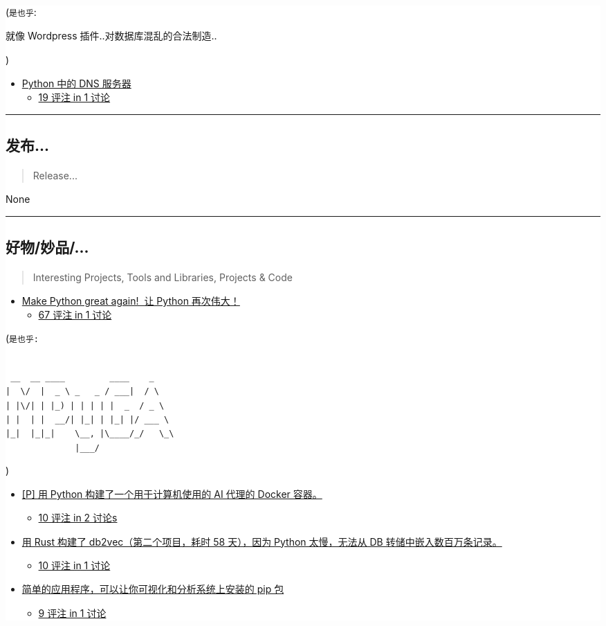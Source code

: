 (`是也乎`:

就像 Wordpress 插件..对数据库混乱的合法制造..

)


- [Python 中的 DNS 服务器](https://xer0x.in/dns-server-in-python/)
    - [19 评注 in 1 讨论](https://discu.eu/q/https://xer0x.in/dns-server-in-python/)



-----------------------------------------
## 发布...
> Release...


None




-----------------------------------------
## 好物/妙品/...
> Interesting Projects, Tools and Libraries, Projects & Code



- [Make Python great again!  让 Python 再次伟大！](https://github.com/hxu296/tariff)
    - [67 评注 in 1 讨论](https://discu.eu/q/https://github.com/hxu296/tariff)

(`是也乎:`

```

 __  __ ____         ____    _
|  \/  |  _ \ _   _ / ___|  / \
| |\/| | |_) | | | | |  _  / _ \
| |  | |  __/| |_| | |_| |/ ___ \
|_|  |_|_|    \__, |\____/_/   \_\
              |___/

```


)


- [\[P\] 用 Python 构建了一个用于计算机使用的 AI 代理的 Docker 容器。](https://github.com/trycua/cua)
    + [10 评注 in 2 讨论s](https://discu.eu/q/https://github.com/trycua/cua)

- [用 Rust 构建了 db2vec（第二个项目，耗时 58 天），因为 Python 太慢，无法从 DB 转储中嵌入数百万条记录。](https://github.com/DevsHero/db2vec)
    + [10 评注 in 1 讨论](https://discu.eu/q/https://github.com/DevsHero/db2vec)

- [简单的应用程序，可以让你可视化和分析系统上安装的 pip 包](https://github.com/ExoFi-Labs/ViperView)
    + [9 评注 in 1 讨论](https://discu.eu/q/https://github.com/ExoFi-Labs/ViperView)



